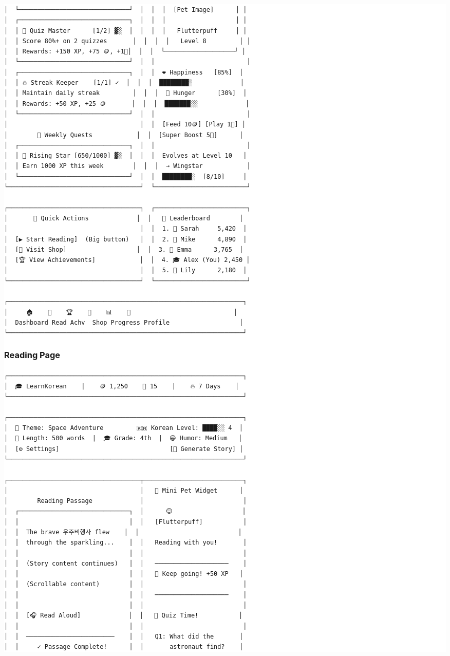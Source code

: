 ```
│  └──────────────────────────────┘  │  │  │  [Pet Image]      │ │
│  ┌──────────────────────────────┐  │  │  │                   │ │
│  │ 🎯 Quiz Master      [1/2] ▓░  │  │  │  │   Flutterpuff     │ │
│  │ Score 80%+ on 2 quizzes       │  │  │  │   Level 8         │ │
│  │ Rewards: +150 XP, +75 🪙, +1💎│  │  │  └───────────────────┘ │
│  └──────────────────────────────┘  │  │                         │
│  ┌──────────────────────────────┐  │  │  ❤️ Happiness   [85%]  │
│  │ 🔥 Streak Keeper    [1/1] ✓  │  │  │  ████████░             │
│  │ Maintain daily streak         │  │  │  🍖 Hunger      [30%]  │
│  │ Rewards: +50 XP, +25 🪙       │  │  │  ███████░░             │
│  └──────────────────────────────┘  │  │                         │
│                                    │  │  [Feed 10🪙] [Play 1💎] │
│        📅 Weekly Quests            │  │  [Super Boost 5💎]      │
│  ┌──────────────────────────────┐  │  │                         │
│  │ 🌟 Rising Star [650/1000] ▓░  │  │  │  Evolves at Level 10   │
│  │ Earn 1000 XP this week        │  │  │  → Wingstar            │
│  └──────────────────────────────┘  │  │  ████████░  [8/10]     │
└────────────────────────────────────┘  └─────────────────────────┘

┌────────────────────────────────────┐  ┌─────────────────────────┐
│       🚀 Quick Actions             │  │   🏅 Leaderboard        │
│                                    │  │  1. 👑 Sarah     5,420  │
│  [▶ Start Reading]  (Big button)   │  │  2. 🦸 Mike      4,890  │
│  [🏪 Visit Shop]                   │  │  3. 🌟 Emma      3,765  │
│  [🏆 View Achievements]            │  │  4. 🎓 Alex (You) 2,450 │
│                                    │  │  5. 🦄 Lily      2,180  │
└────────────────────────────────────┘  └─────────────────────────┘

┌────────────────────────────────────────────────────────────────┐
│     🏠    📖    🏆    🏪    📊    👤                            │
│  Dashboard Read Achv  Shop Progress Profile                   │
└────────────────────────────────────────────────────────────────┘
```

### **Reading Page**
```
┌────────────────────────────────────────────────────────────────┐
│  🎓 LearnKorean    |    🪙 1,250    💎 15    |    🔥 7 Days    │
└────────────────────────────────────────────────────────────────┘

┌────────────────────────────────────────────────────────────────┐
│  🌌 Theme: Space Adventure         🇰🇷 Korean Level: ████░░ 4  │
│  📏 Length: 500 words  |  🎓 Grade: 4th  |  😄 Humor: Medium   │
│  [⚙️ Settings]                              [🔄 Generate Story] │
└────────────────────────────────────────────────────────────────┘

┌────────────────────────────────────┬───────────────────────────┐
│                                    │   🐾 Mini Pet Widget      │
│        Reading Passage             │                           │
│  ┌──────────────────────────────┐  │      😊                   │
│  │                              │  │   [Flutterpuff]           │
│  │  The brave 우주비행사 flew    │  │                           │
│  │  through the sparkling...    │  │   Reading with you!       │
│  │                              │  │                           │
│  │  (Story content continues)   │  │   ────────────────────    │
│  │                              │  │   💪 Keep going! +50 XP   │
│  │  (Scrollable content)        │  │                           │
│  │                              │  │   ────────────────────    │
│  │                              │  │                           │
│  │  [🎧 Read Aloud]             │  │   📝 Quiz Time!           │
│  │                              │  │                           │
│  │  ────────────────────────    │  │   Q1: What did the       │
│  │     ✓ Passage Complete!      │  │       astronaut find?    │
```